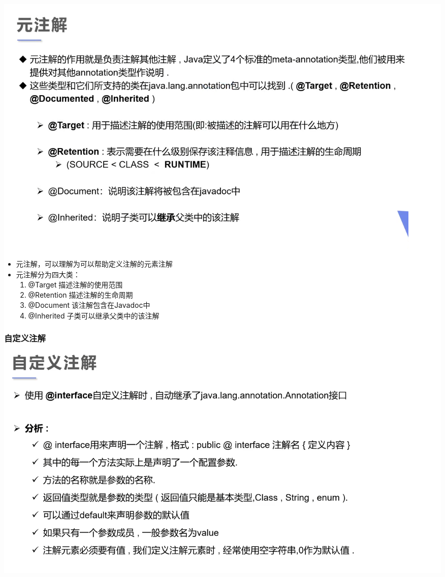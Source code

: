 ![image-20220718155348904](image-20220718155348904.png)

- 元注解，可以理解为可以帮助定义注解的元素注解
- 元注解分为四大类：
  1.   @Target         描述注解的使用范围
  2.   @Retention   描述注解的生命周期
  3.   @Document  该注解包含在Javadoc中
  4.   @Inherited    子类可以继承父类中的该注解

### 自定义注解

![image-20220718162729464](image-20220718162729464.png)
